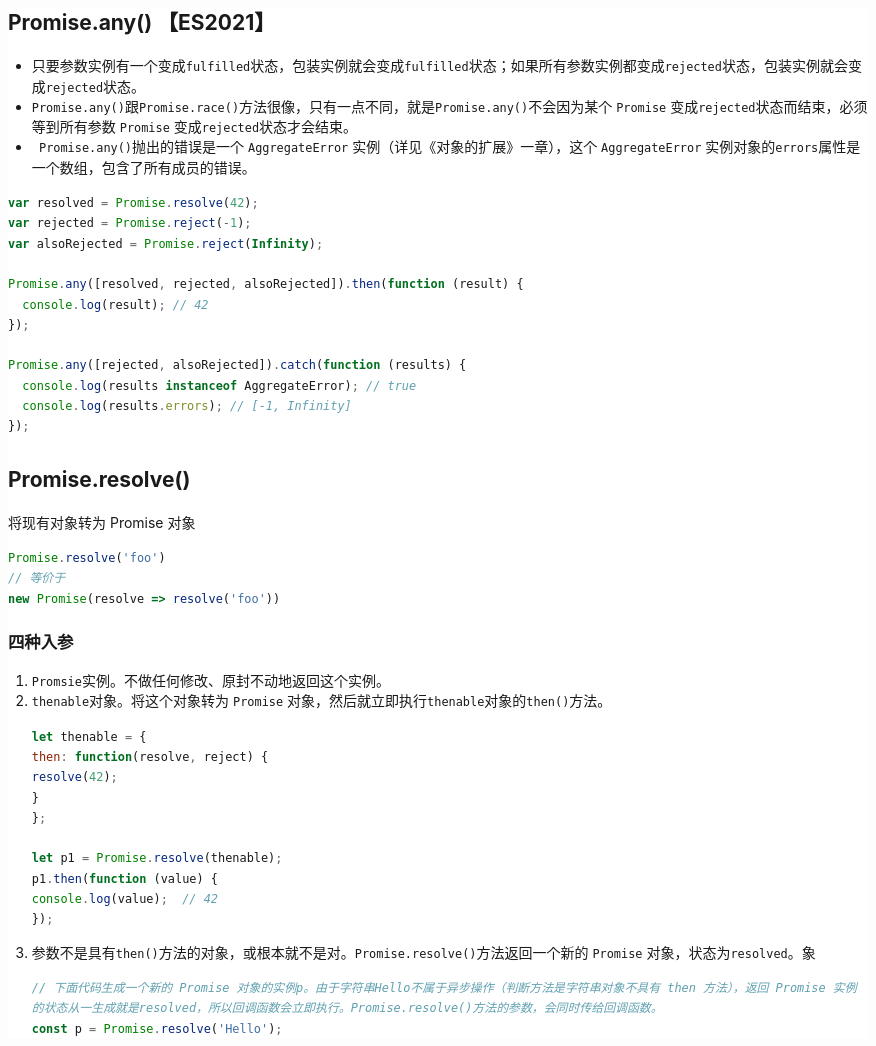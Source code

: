 ## Promise.any() 【ES2021】

-   只要参数实例有一个变成`fulfilled`状态，包装实例就会变成`fulfilled`状态；如果所有参数实例都变成`rejected`状态，包装实例就会变成`rejected`状态。
-   `Promise.any()`跟`Promise.race()`方法很像，只有一点不同，就是`Promise.any()`不会因为某个 `Promise` 变成`rejected`状态而结束，必须等到所有参数 `Promise` 变成`rejected`状态才会结束。
-  ` Promise.any()`抛出的错误是一个 `AggregateError` 实例（详见《对象的扩展》一章），这个 `AggregateError` 实例对象的`errors`属性是一个数组，包含了所有成员的错误。

```javascript
var resolved = Promise.resolve(42);
var rejected = Promise.reject(-1);
var alsoRejected = Promise.reject(Infinity);

Promise.any([resolved, rejected, alsoRejected]).then(function (result) {
  console.log(result); // 42
});

Promise.any([rejected, alsoRejected]).catch(function (results) {
  console.log(results instanceof AggregateError); // true
  console.log(results.errors); // [-1, Infinity]
});
```

## Promise.resolve()

将现有对象转为 Promise 对象
```javascript
Promise.resolve('foo')
// 等价于
new Promise(resolve => resolve('foo'))
```

### 四种入参
1.  `Promsie`实例。不做任何修改、原封不动地返回这个实例。
2.  `thenable`对象。将这个对象转为 `Promise` 对象，然后就立即执行`thenable`对象的`then()`方法。
    ```javascript
    let thenable = {
    then: function(resolve, reject) {
    resolve(42);
    }
    };
    
    let p1 = Promise.resolve(thenable);
    p1.then(function (value) {
    console.log(value);  // 42
    });
    ```
3.  参数不是具有`then()`方法的对象，或根本就不是对。`Promise.resolve()`方法返回一个新的 `Promise` 对象，状态为`resolved`。象
    ```javascript
    // 下面代码生成一个新的 Promise 对象的实例p。由于字符串Hello不属于异步操作（判断方法是字符串对象不具有 then 方法），返回 Promise 实例的状态从一生成就是resolved，所以回调函数会立即执行。Promise.resolve()方法的参数，会同时传给回调函数。
    const p = Promise.resolve('Hello');
    